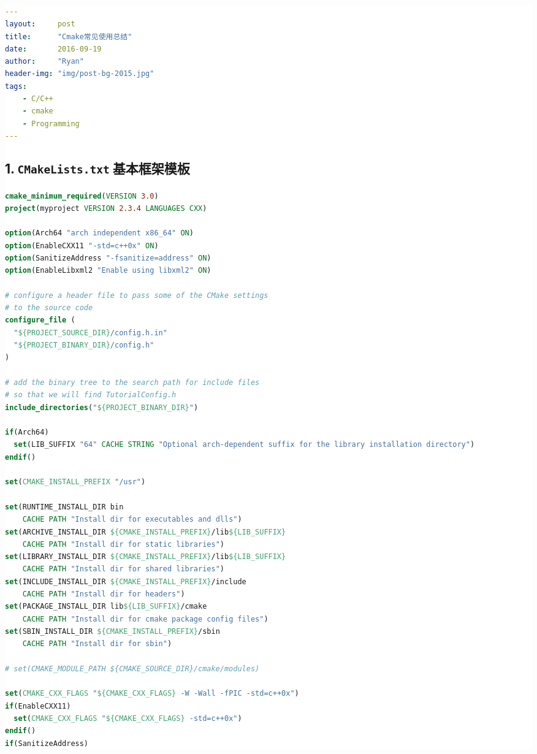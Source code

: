 ```yaml
---
layout:     post
title:      "Cmake常见使用总结"
date:       2016-09-19
author:     "Ryan"
header-img: "img/post-bg-2015.jpg"
tags:
    - C/C++
    - cmake
    - Programming
---
```


## 1. `CMakeLists.txt` 基本框架模板

```cmake
cmake_minimum_required(VERSION 3.0)
project(myproject VERSION 2.3.4 LANGUAGES CXX)

option(Arch64 "arch independent x86_64" ON)
option(EnableCXX11 "-std=c++0x" ON)
option(SanitizeAddress "-fsanitize=address" ON)
option(EnableLibxml2 "Enable using libxml2" ON)

# configure a header file to pass some of the CMake settings
# to the source code
configure_file (
  "${PROJECT_SOURCE_DIR}/config.h.in"
  "${PROJECT_BINARY_DIR}/config.h"
)

# add the binary tree to the search path for include files
# so that we will find TutorialConfig.h
include_directories("${PROJECT_BINARY_DIR}")

if(Arch64)
  set(LIB_SUFFIX "64" CACHE STRING "Optional arch-dependent suffix for the library installation directory")
endif()

set(CMAKE_INSTALL_PREFIX "/usr")

set(RUNTIME_INSTALL_DIR bin
    CACHE PATH "Install dir for executables and dlls")
set(ARCHIVE_INSTALL_DIR ${CMAKE_INSTALL_PREFIX}/lib${LIB_SUFFIX}
    CACHE PATH "Install dir for static libraries")
set(LIBRARY_INSTALL_DIR ${CMAKE_INSTALL_PREFIX}/lib${LIB_SUFFIX}
    CACHE PATH "Install dir for shared libraries")
set(INCLUDE_INSTALL_DIR ${CMAKE_INSTALL_PREFIX}/include
    CACHE PATH "Install dir for headers")
set(PACKAGE_INSTALL_DIR lib${LIB_SUFFIX}/cmake
    CACHE PATH "Install dir for cmake package config files")
set(SBIN_INSTALL_DIR ${CMAKE_INSTALL_PREFIX}/sbin
    CACHE PATH "Install dir for sbin")

# set(CMAKE_MODULE_PATH ${CMAKE_SOURCE_DIR}/cmake/modules)

set(CMAKE_CXX_FLAGS "${CMAKE_CXX_FLAGS} -W -Wall -fPIC -std=c++0x")
if(EnableCXX11)
  set(CMAKE_CXX_FLAGS "${CMAKE_CXX_FLAGS} -std=c++0x")
endif()
if(SanitizeAddress)
```